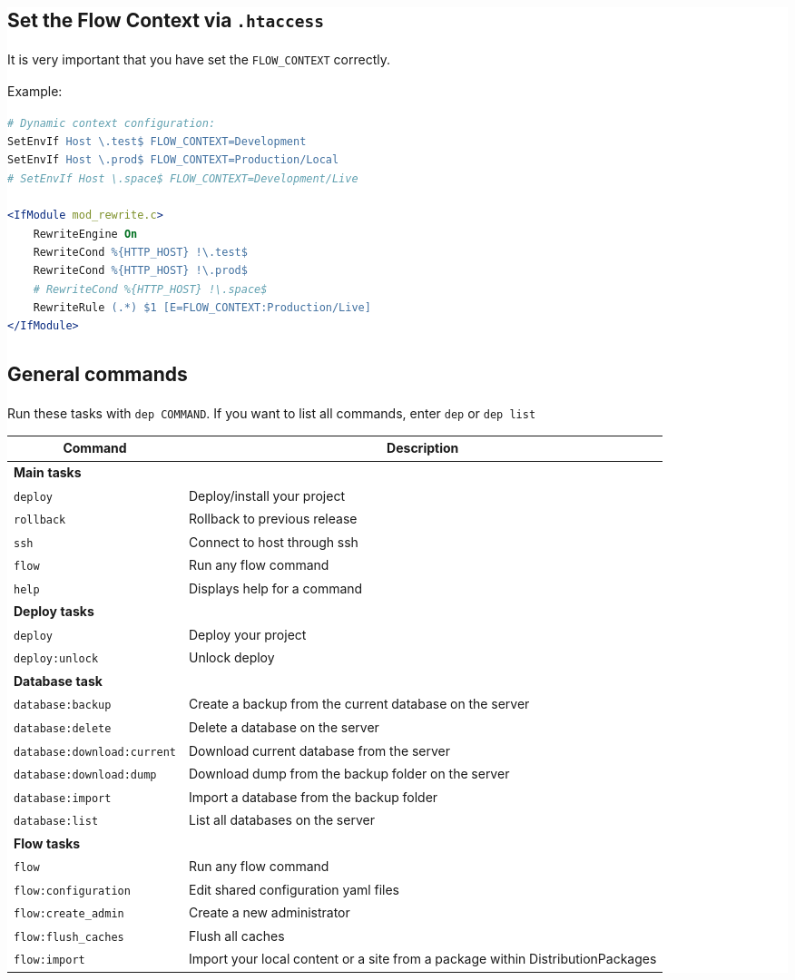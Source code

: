 ## Set the Flow Context via `.htaccess`

It is very important that you have set the `FLOW_CONTEXT` correctly.

Example:

```apache
# Dynamic context configuration:
SetEnvIf Host \.test$ FLOW_CONTEXT=Development
SetEnvIf Host \.prod$ FLOW_CONTEXT=Production/Local
# SetEnvIf Host \.space$ FLOW_CONTEXT=Development/Live

<IfModule mod_rewrite.c>
    RewriteEngine On
    RewriteCond %{HTTP_HOST} !\.test$
    RewriteCond %{HTTP_HOST} !\.prod$
    # RewriteCond %{HTTP_HOST} !\.space$
    RewriteRule (.*) $1 [E=FLOW_CONTEXT:Production/Live]
</IfModule>
```

## General commands

Run these tasks with `dep COMMAND`. If you want to list all commands, enter `dep` or `dep list`

| Command                     | Description                                                                    |
| --------------------------- | ------------------------------------------------------------------------------ |
| **Main tasks**              |                                                                                |
| `deploy`                    | Deploy/install your project                                                    |
| `rollback`                  | Rollback to previous release                                                   |
| `ssh`                       | Connect to host through ssh                                                    |
| `flow`                      | Run any flow command                                                           |
| `help`                      | Displays help for a command                                                    |
| **Deploy tasks**            |                                                                                |
| `deploy`                    | Deploy your project                                                            |
| `deploy:unlock`             | Unlock deploy                                                                  |
| **Database task**           |                                                                                |
| `database:backup`           | Create a backup from the current database on the server                        |
| `database:delete`           | Delete a database on the server                                                |
| `database:download:current` | Download current database from the server                                      |
| `database:download:dump`    | Download dump from the backup folder on the server                             |
| `database:import`           | Import a database from the backup folder                                       |
| `database:list`             | List all databases on the server                                               |
| **Flow tasks**              |                                                                                |
| `flow`                      | Run any flow command                                                           |
| `flow:configuration`        | Edit shared configuration yaml files                                           |
| `flow:create_admin`         | Create a new administrator                                                     |
| `flow:flush_caches`         | Flush all caches                                                               |
| `flow:import`               | Import your local content or a site from a package within DistributionPackages |

[deployer]: https://deployer.org
[neos cms]: https://www.neos.io
[example]: example
[slack webhook]: https://slack.com/oauth/authorize?&client_id=113734341365.225973502034&scope=incoming-webhook
[let's encrypt]: https://letsencrypt.org
[uberspace]: https://uberspace.de/
[uberspace manual]: https://manual.uberspace.de/
[register your own uberspace]: https://dashboard.uberspace.de/register
[ssh manual on uberspace]: https://manual.uberspace.de/basics-ssh.html
[ssh manual on github]: https://help.github.com/en/github/authenticating-to-github/generating-a-new-ssh-key-and-adding-it-to-the-ssh-agent
[uberspace dashboard]: https://dashboard.uberspace.de/dashboard/datasheet
[config.php]: config.php
[seo robots.txt]: https://neos-seo.readthedocs.io/en/stable/#dynamic-robots-txt
[commitizen]: https://github.com/commitizen/cz-cli
[social preview]: https://user-images.githubusercontent.com/4510166/101900466-d099fb80-3baf-11eb-9599-e5c721001736.png